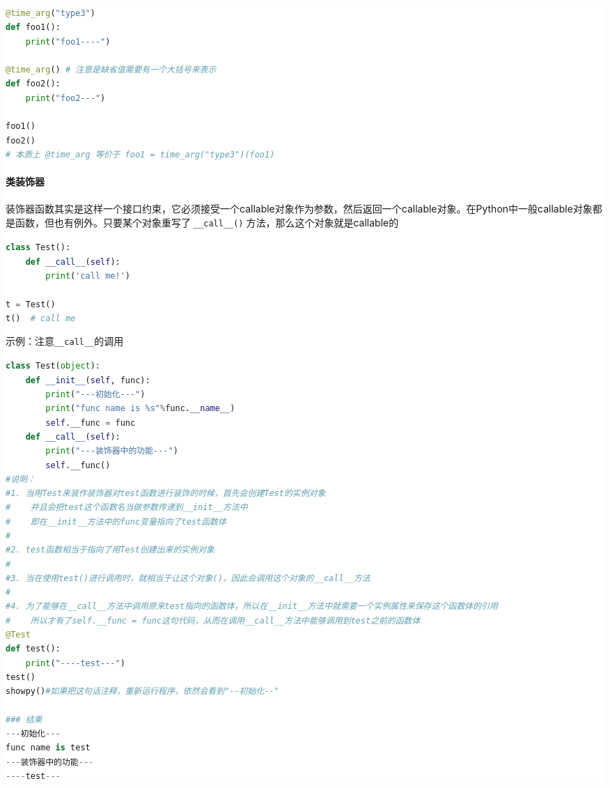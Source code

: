 ```python
@time_arg("type3")
def foo1():
    print("foo1----")

@time_arg() # 注意是缺省值需要有一个大括号来表示
def foo2():
    print("foo2---")

foo1()
foo2()
# 本质上 @time_arg 等价于 foo1 = time_arg("type3")(foo1)
```

#### 类装饰器

装饰器函数其实是这样一个接口约束，它必须接受一个callable对象作为参数，然后返回一个callable对象。在Python中一般callable对象都是函数，但也有例外。只要某个对象重写了 `__call__()` 方法，那么这个对象就是callable的

```python
class Test():
    def __call__(self):
        print('call me!')

t = Test()
t()  # call me
```

示例：注意`__call__`的调用

```python
class Test(object):
    def __init__(self, func):
        print("---初始化---")
        print("func name is %s"%func.__name__)
        self.__func = func
    def __call__(self):
        print("---装饰器中的功能---")
        self.__func()
#说明：
#1. 当用Test来装作装饰器对test函数进行装饰的时候，首先会创建Test的实例对象
#    并且会把test这个函数名当做参数传递到__init__方法中
#    即在__init__方法中的func变量指向了test函数体
#
#2. test函数相当于指向了用Test创建出来的实例对象
#
#3. 当在使用test()进行调用时，就相当于让这个对象()，因此会调用这个对象的__call__方法
#
#4. 为了能够在__call__方法中调用原来test指向的函数体，所以在__init__方法中就需要一个实例属性来保存这个函数体的引用
#    所以才有了self.__func = func这句代码，从而在调用__call__方法中能够调用到test之前的函数体
@Test
def test():
    print("----test---")
test()
showpy()#如果把这句话注释，重新运行程序，依然会看到"--初始化--"

### 结果
---初始化---
func name is test
---装饰器中的功能---
----test---
```
